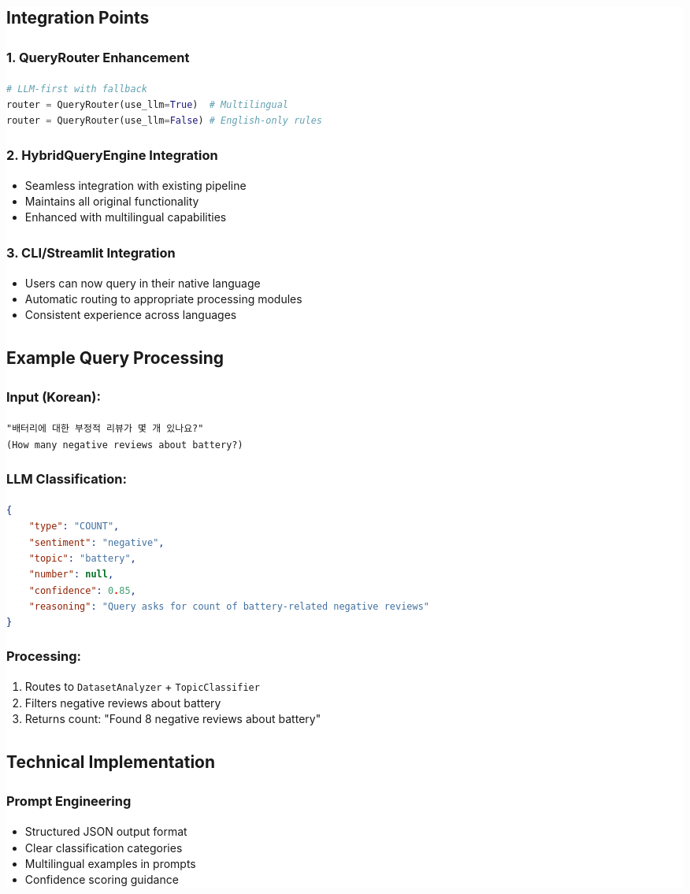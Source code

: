 ## Integration Points

### 1. QueryRouter Enhancement
```python
# LLM-first with fallback
router = QueryRouter(use_llm=True)  # Multilingual
router = QueryRouter(use_llm=False) # English-only rules
```

### 2. HybridQueryEngine Integration  
- Seamless integration with existing pipeline
- Maintains all original functionality
- Enhanced with multilingual capabilities

### 3. CLI/Streamlit Integration
- Users can now query in their native language
- Automatic routing to appropriate processing modules
- Consistent experience across languages

## Example Query Processing

### Input (Korean):
```
"배터리에 대한 부정적 리뷰가 몇 개 있나요?"
(How many negative reviews about battery?)
```

### LLM Classification:
```json
{
    "type": "COUNT",
    "sentiment": "negative", 
    "topic": "battery",
    "number": null,
    "confidence": 0.85,
    "reasoning": "Query asks for count of battery-related negative reviews"
}
```

### Processing:
1. Routes to `DatasetAnalyzer` + `TopicClassifier`
2. Filters negative reviews about battery
3. Returns count: "Found 8 negative reviews about battery"

## Technical Implementation

### Prompt Engineering
- Structured JSON output format
- Clear classification categories
- Multilingual examples in prompts
- Confidence scoring guidance
